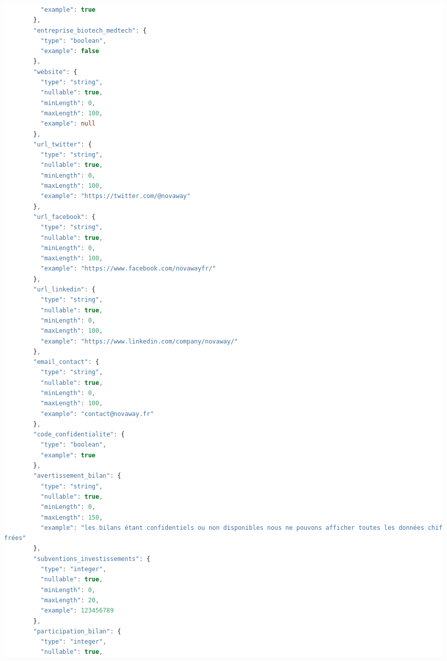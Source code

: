 ```ts
          "example": true
        },
        "entreprise_biotech_medtech": {
          "type": "boolean",
          "example": false
        },
        "website": {
          "type": "string",
          "nullable": true,
          "minLength": 0,
          "maxLength": 100,
          "example": null
        },
        "url_twitter": {
          "type": "string",
          "nullable": true,
          "minLength": 0,
          "maxLength": 100,
          "example": "https://twitter.com/@novaway"
        },
        "url_facebook": {
          "type": "string",
          "nullable": true,
          "minLength": 0,
          "maxLength": 100,
          "example": "https://www.facebook.com/novawayfr/"
        },
        "url_linkedin": {
          "type": "string",
          "nullable": true,
          "minLength": 0,
          "maxLength": 100,
          "example": "https://www.linkedin.com/company/novaway/"
        },
        "email_contact": {
          "type": "string",
          "nullable": true,
          "minLength": 0,
          "maxLength": 100,
          "example": "contact@novaway.fr"
        },
        "code_confidentialite": {
          "type": "boolean",
          "example": true
        },
        "avertissement_bilan": {
          "type": "string",
          "nullable": true,
          "minLength": 0,
          "maxLength": 150,
          "example": "les bilans étant confidentiels ou non disponibles nous ne pouvons afficher toutes les données chiffrées"
        },
        "subventions_investissements": {
          "type": "integer",
          "nullable": true,
          "minLength": 0,
          "maxLength": 20,
          "example": 123456789
        },
        "participation_bilan": {
          "type": "integer",
          "nullable": true,
```